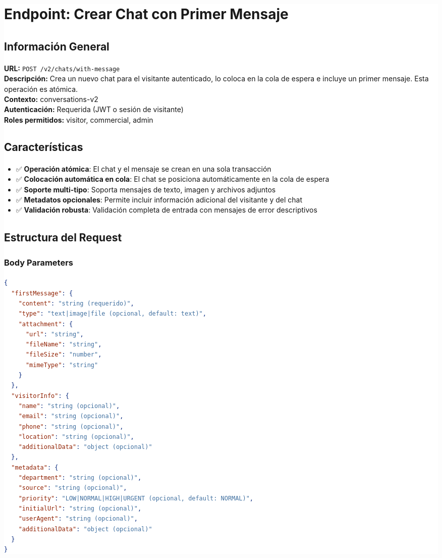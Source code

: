 # Endpoint: Crear Chat con Primer Mensaje

## Información General

**URL:** `POST /v2/chats/with-message`  
**Descripción:** Crea un nuevo chat para el visitante autenticado, lo coloca en la cola de espera e incluye un primer mensaje. Esta operación es atómica.  
**Contexto:** conversations-v2  
**Autenticación:** Requerida (JWT o sesión de visitante)  
**Roles permitidos:** visitor, commercial, admin

## Características

- ✅ **Operación atómica**: El chat y el mensaje se crean en una sola transacción
- ✅ **Colocación automática en cola**: El chat se posiciona automáticamente en la cola de espera
- ✅ **Soporte multi-tipo**: Soporta mensajes de texto, imagen y archivos adjuntos
- ✅ **Metadatos opcionales**: Permite incluir información adicional del visitante y del chat
- ✅ **Validación robusta**: Validación completa de entrada con mensajes de error descriptivos

## Estructura del Request

### Body Parameters

```json
{
  "firstMessage": {
    "content": "string (requerido)",
    "type": "text|image|file (opcional, default: text)",
    "attachment": {
      "url": "string",
      "fileName": "string", 
      "fileSize": "number",
      "mimeType": "string"
    }
  },
  "visitorInfo": {
    "name": "string (opcional)",
    "email": "string (opcional)",
    "phone": "string (opcional)",
    "location": "string (opcional)",
    "additionalData": "object (opcional)"
  },
  "metadata": {
    "department": "string (opcional)",
    "source": "string (opcional)",
    "priority": "LOW|NORMAL|HIGH|URGENT (opcional, default: NORMAL)",
    "initialUrl": "string (opcional)",
    "userAgent": "string (opcional)",
    "additionalData": "object (opcional)"
  }
}
```
